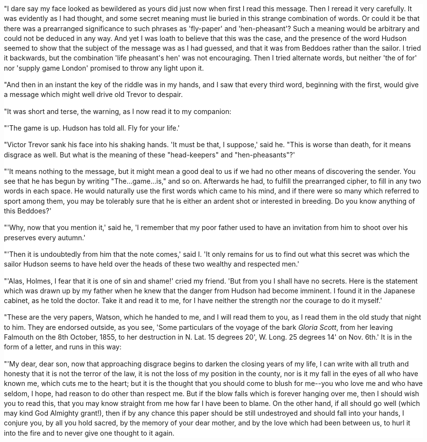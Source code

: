 "I dare say my face looked as bewildered as yours did just now when first I read this message. Then I reread it very carefully. It was evidently as I had thought, and some secret meaning must lie buried in this strange combination of words. Or could it be that there was a prearranged significance to such phrases as 'fly-paper' and 'hen-pheasant'? Such a meaning would be arbitrary and could not be deduced in any way. And yet I was loath to believe that this was the case, and the presence of the word Hudson seemed to show that the subject of the message was as I had guessed, and that it was from Beddoes rather than the sailor. I tried it backwards, but the combination 'life pheasant's hen' was not encouraging. Then I tried alternate words, but neither 'the of for' nor 'supply game London' promised to throw any light upon it.

"And then in an instant the key of the riddle was in my hands, and I saw that every third word, beginning with the first, would give a message which might well drive old Trevor to despair.

"It was short and terse, the warning, as I now read it to my companion:

"'The game is up. Hudson has told all. Fly for your life.'

"Victor Trevor sank his face into his shaking hands. 'It must be that, I suppose,' said he. "This is worse than death, for it means disgrace as well. But what is the meaning of these "head-keepers" and "hen-pheasants"?'

"'It means nothing to the message, but it might mean a good deal to us if we had no other means of discovering the sender. You see that he has begun by writing "The...game...is," and so on. Afterwards he had, to fulfill the prearranged cipher, to fill in any two words in each space. He would naturally use the first words which came to his mind, and if there were so many which referred to sport among them, you may be tolerably sure that he is either an ardent shot or interested in breeding. Do you know anything of this Beddoes?'

"'Why, now that you mention it,' said he, 'I remember that my poor father used to have an invitation from him to shoot over his preserves every autumn.'

"'Then it is undoubtedly from him that the note comes,' said I. 'It only remains for us to find out what this secret was which the sailor Hudson seems to have held over the heads of these two wealthy and respected men.'

"'Alas, Holmes, I fear that it is one of sin and shame!' cried my friend. 'But from you I shall have no secrets. Here is the statement which was drawn up by my father when he knew that the danger from Hudson had become imminent. I found it in the Japanese cabinet, as he told the doctor. Take it and read it to me, for I have neither the strength nor the courage to do it myself.'

"These are the very papers, Watson, which he handed to me, and I will read them to you, as I read them in the old study that night to him. They are endorsed outside, as you see, 'Some particulars of the voyage of the bark _Gloria Scott_, from her leaving Falmouth on the 8th October, 1855, to her destruction in N. Lat. 15 degrees 20', W. Long. 25 degrees 14' on Nov. 6th.' It is in the form of a letter, and runs in this way:

"'My dear, dear son, now that approaching disgrace begins to darken the closing years of my life, I can write with all truth and honesty that it is not the terror of the law, it is not the loss of my position in the county, nor is it my fall in the eyes of all who have known me, which cuts me to the heart; but it is the thought that you should come to blush for me--you who love me and who have seldom, I hope, had reason to do other than respect me. But if the blow falls which is forever hanging over me, then I should wish you to read this, that you may know straight from me how far I have been to blame. On the other hand, if all should go well (which may kind God Almighty grant!), then if by any chance this paper should be still undestroyed and should fall into your hands, I conjure you, by all you hold sacred, by the memory of your dear mother, and by the love which had been between us, to hurl it into the fire and to never give one thought to it again.
